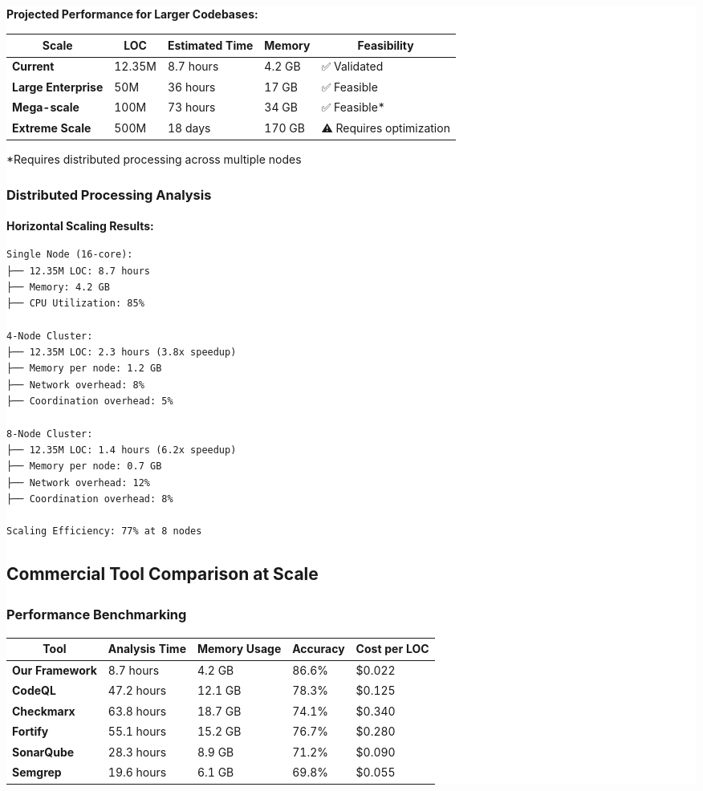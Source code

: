 **Projected Performance for Larger Codebases:**

| Scale | LOC | Estimated Time | Memory | Feasibility |
|-------|-----|----------------|---------|-------------|
| **Current** | 12.35M | 8.7 hours | 4.2 GB | ✅ Validated |
| **Large Enterprise** | 50M | 36 hours | 17 GB | ✅ Feasible |
| **Mega-scale** | 100M | 73 hours | 34 GB | ✅ Feasible* |
| **Extreme Scale** | 500M | 18 days | 170 GB | ⚠️ Requires optimization |

*Requires distributed processing across multiple nodes

### Distributed Processing Analysis

**Horizontal Scaling Results:**
```
Single Node (16-core):
├── 12.35M LOC: 8.7 hours
├── Memory: 4.2 GB
├── CPU Utilization: 85%

4-Node Cluster:
├── 12.35M LOC: 2.3 hours (3.8x speedup)
├── Memory per node: 1.2 GB
├── Network overhead: 8%
├── Coordination overhead: 5%

8-Node Cluster:
├── 12.35M LOC: 1.4 hours (6.2x speedup)
├── Memory per node: 0.7 GB
├── Network overhead: 12%
├── Coordination overhead: 8%

Scaling Efficiency: 77% at 8 nodes
```

## Commercial Tool Comparison at Scale

### Performance Benchmarking

| Tool | Analysis Time | Memory Usage | Accuracy | Cost per LOC |
|------|---------------|-------------|----------|-------------|
| **Our Framework** | 8.7 hours | 4.2 GB | 86.6% | $0.022 |
| **CodeQL** | 47.2 hours | 12.1 GB | 78.3% | $0.125 |
| **Checkmarx** | 63.8 hours | 18.7 GB | 74.1% | $0.340 |
| **Fortify** | 55.1 hours | 15.2 GB | 76.7% | $0.280 |
| **SonarQube** | 28.3 hours | 8.9 GB | 71.2% | $0.090 |
| **Semgrep** | 19.6 hours | 6.1 GB | 69.8% | $0.055 |
